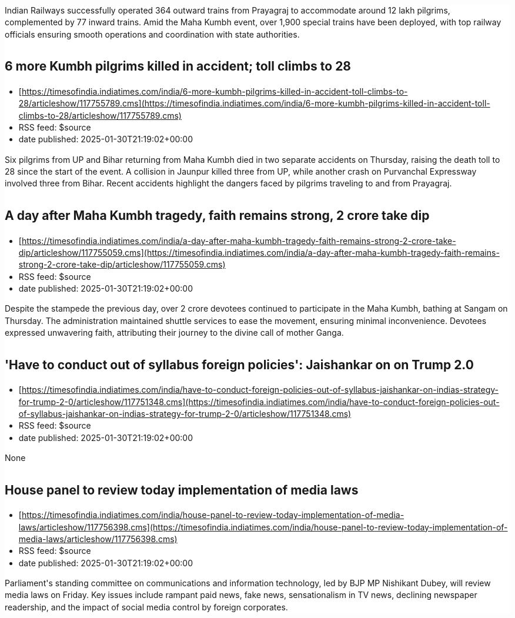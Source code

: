 Indian Railways successfully operated 364 outward trains from Prayagraj to accommodate around 12 lakh pilgrims, complemented by 77 inward trains. Amid the Maha Kumbh event, over 1,900 special trains have been deployed, with top railway officials ensuring smooth operations and coordination with state authorities.

## 6 more Kumbh pilgrims killed in accident; toll climbs to 28
 - [https://timesofindia.indiatimes.com/india/6-more-kumbh-pilgrims-killed-in-accident-toll-climbs-to-28/articleshow/117755789.cms](https://timesofindia.indiatimes.com/india/6-more-kumbh-pilgrims-killed-in-accident-toll-climbs-to-28/articleshow/117755789.cms)
 - RSS feed: $source
 - date published: 2025-01-30T21:19:02+00:00

Six pilgrims from UP and Bihar returning from Maha Kumbh died in two separate accidents on Thursday, raising the death toll to 28 since the start of the event. A collision in Jaunpur killed three from UP, while another crash on Purvanchal Expressway involved three from Bihar. Recent accidents highlight the dangers faced by pilgrims traveling to and from Prayagraj.

## A day after Maha Kumbh tragedy, faith remains strong, 2 crore take dip
 - [https://timesofindia.indiatimes.com/india/a-day-after-maha-kumbh-tragedy-faith-remains-strong-2-crore-take-dip/articleshow/117755059.cms](https://timesofindia.indiatimes.com/india/a-day-after-maha-kumbh-tragedy-faith-remains-strong-2-crore-take-dip/articleshow/117755059.cms)
 - RSS feed: $source
 - date published: 2025-01-30T21:19:02+00:00

Despite the stampede the previous day, over 2 crore devotees continued to participate in the Maha Kumbh, bathing at Sangam on Thursday. The administration maintained shuttle services to ease the movement, ensuring minimal inconvenience. Devotees expressed unwavering faith, attributing their journey to the divine call of mother Ganga.

## 'Have to conduct out of syllabus foreign policies': Jaishankar on on Trump 2.0
 - [https://timesofindia.indiatimes.com/india/have-to-conduct-foreign-policies-out-of-syllabus-jaishankar-on-indias-strategy-for-trump-2-0/articleshow/117751348.cms](https://timesofindia.indiatimes.com/india/have-to-conduct-foreign-policies-out-of-syllabus-jaishankar-on-indias-strategy-for-trump-2-0/articleshow/117751348.cms)
 - RSS feed: $source
 - date published: 2025-01-30T21:19:02+00:00

None

## House panel to review today implementation of media laws
 - [https://timesofindia.indiatimes.com/india/house-panel-to-review-today-implementation-of-media-laws/articleshow/117756398.cms](https://timesofindia.indiatimes.com/india/house-panel-to-review-today-implementation-of-media-laws/articleshow/117756398.cms)
 - RSS feed: $source
 - date published: 2025-01-30T21:19:02+00:00

Parliament's standing committee on communications and information technology, led by BJP MP Nishikant Dubey, will review media laws on Friday. Key issues include rampant paid news, fake news, sensationalism in TV news, declining newspaper readership, and the impact of social media control by foreign corporates.
